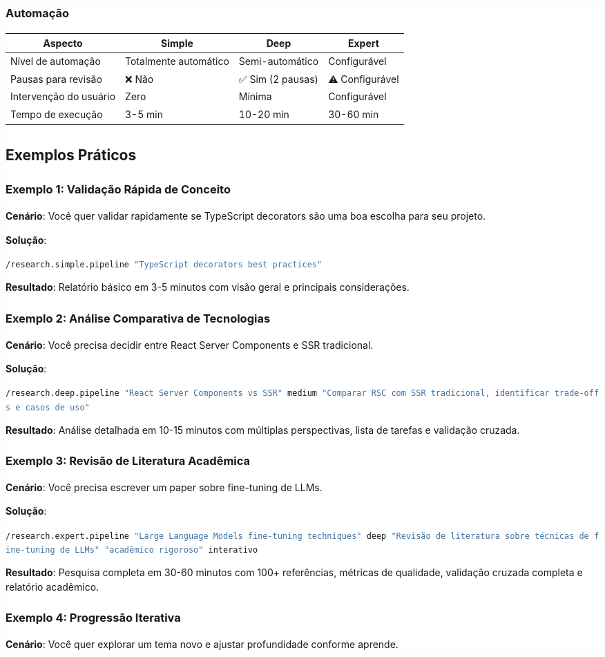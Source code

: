 ### Automação

| Aspecto | Simple | Deep | Expert |
|---------|--------|------|--------|
| Nível de automação | Totalmente automático | Semi-automático | Configurável |
| Pausas para revisão | ❌ Não | ✅ Sim (2 pausas) | ⚠️ Configurável |
| Intervenção do usuário | Zero | Mínima | Configurável |
| Tempo de execução | 3-5 min | 10-20 min | 30-60 min |

## Exemplos Práticos

### Exemplo 1: Validação Rápida de Conceito

**Cenário**: Você quer validar rapidamente se TypeScript decorators são uma boa escolha para seu projeto.

**Solução**: 
```bash
/research.simple.pipeline "TypeScript decorators best practices"
```

**Resultado**: Relatório básico em 3-5 minutos com visão geral e principais considerações.

### Exemplo 2: Análise Comparativa de Tecnologias

**Cenário**: Você precisa decidir entre React Server Components e SSR tradicional.

**Solução**:
```bash
/research.deep.pipeline "React Server Components vs SSR" medium "Comparar RSC com SSR tradicional, identificar trade-offs e casos de uso"
```

**Resultado**: Análise detalhada em 10-15 minutos com múltiplas perspectivas, lista de tarefas e validação cruzada.

### Exemplo 3: Revisão de Literatura Acadêmica

**Cenário**: Você precisa escrever um paper sobre fine-tuning de LLMs.

**Solução**:
```bash
/research.expert.pipeline "Large Language Models fine-tuning techniques" deep "Revisão de literatura sobre técnicas de fine-tuning de LLMs" "acadêmico rigoroso" interativo
```

**Resultado**: Pesquisa completa em 30-60 minutos com 100+ referências, métricas de qualidade, validação cruzada completa e relatório acadêmico.

### Exemplo 4: Progressão Iterativa

**Cenário**: Você quer explorar um tema novo e ajustar profundidade conforme aprende.

